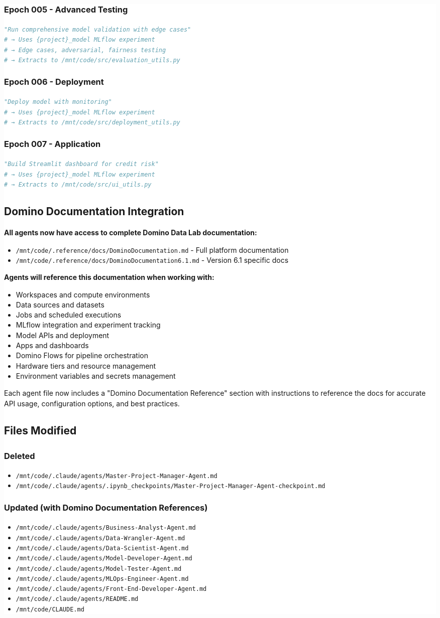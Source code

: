 ### Epoch 005 - Advanced Testing
```python
"Run comprehensive model validation with edge cases"
# → Uses {project}_model MLflow experiment
# → Edge cases, adversarial, fairness testing
# → Extracts to /mnt/code/src/evaluation_utils.py
```

### Epoch 006 - Deployment
```python
"Deploy model with monitoring"
# → Uses {project}_model MLflow experiment
# → Extracts to /mnt/code/src/deployment_utils.py
```

### Epoch 007 - Application
```python
"Build Streamlit dashboard for credit risk"
# → Uses {project}_model MLflow experiment
# → Extracts to /mnt/code/src/ui_utils.py
```

## Domino Documentation Integration

**All agents now have access to complete Domino Data Lab documentation:**
- `/mnt/code/.reference/docs/DominoDocumentation.md` - Full platform documentation
- `/mnt/code/.reference/docs/DominoDocumentation6.1.md` - Version 6.1 specific docs

**Agents will reference this documentation when working with:**
- Workspaces and compute environments
- Data sources and datasets
- Jobs and scheduled executions
- MLflow integration and experiment tracking
- Model APIs and deployment
- Apps and dashboards
- Domino Flows for pipeline orchestration
- Hardware tiers and resource management
- Environment variables and secrets management

Each agent file now includes a "Domino Documentation Reference" section with instructions to reference the docs for accurate API usage, configuration options, and best practices.

## Files Modified

### Deleted
- `/mnt/code/.claude/agents/Master-Project-Manager-Agent.md`
- `/mnt/code/.claude/agents/.ipynb_checkpoints/Master-Project-Manager-Agent-checkpoint.md`

### Updated (with Domino Documentation References)
- `/mnt/code/.claude/agents/Business-Analyst-Agent.md`
- `/mnt/code/.claude/agents/Data-Wrangler-Agent.md`
- `/mnt/code/.claude/agents/Data-Scientist-Agent.md`
- `/mnt/code/.claude/agents/Model-Developer-Agent.md`
- `/mnt/code/.claude/agents/Model-Tester-Agent.md`
- `/mnt/code/.claude/agents/MLOps-Engineer-Agent.md`
- `/mnt/code/.claude/agents/Front-End-Developer-Agent.md`
- `/mnt/code/.claude/agents/README.md`
- `/mnt/code/CLAUDE.md`

